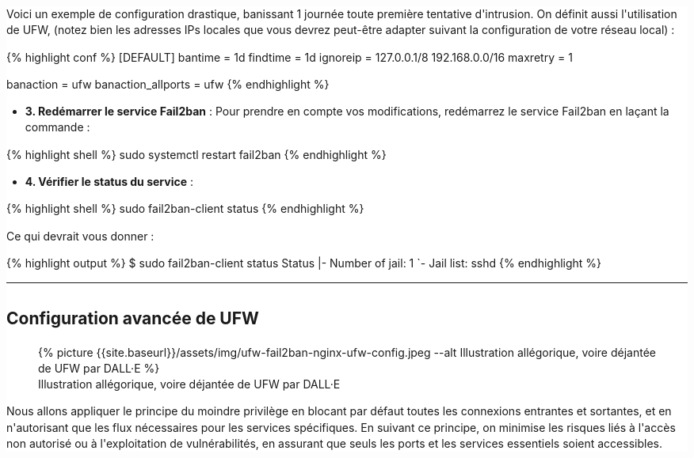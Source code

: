   Voici un exemple de configuration drastique, banissant 1 journée toute première tentative d'intrusion.  On définit aussi
  l'utilisation de UFW, (notez bien les adresses IPs locales que vous devrez peut-être adapter suivant la 
  configuration de votre réseau local) :

{% highlight conf %}
[DEFAULT]
bantime = 1d
findtime = 1d
ignoreip = 127.0.0.1/8 192.168.0.0/16
maxretry = 1

banaction = ufw
banaction_allports = ufw
{% endhighlight %}

- **3. Redémarrer le service Fail2ban** : Pour prendre en compte vos modifications, redémarrez le service Fail2ban en laçant la commande :

{% highlight shell %}
sudo systemctl restart fail2ban
{% endhighlight %}

- **4. Vérifier le status du service** :

{% highlight shell %}
sudo fail2ban-client status
{% endhighlight %}

  Ce qui devrait vous donner :

{% highlight output %}
$ sudo fail2ban-client status
Status
|- Number of jail:	1
`- Jail list:	sshd
{% endhighlight %}


<hr class="hr-text" data-content="Configuration de UFW">

## Configuration avancée de UFW

<figure class="article">
  {% picture {{site.baseurl}}/assets/img/ufw-fail2ban-nginx-ufw-config.jpeg --alt Illustration allégorique, voire déjantée de UFW par DALL·E %}
  <figcaption>Illustration allégorique, voire déjantée de UFW par DALL·E</figcaption>
</figure>

Nous allons appliquer le principe du moindre privilège en blocant par défaut toutes les connexions entrantes et 
sortantes, et en n'autorisant que les flux nécessaires pour les services spécifiques. En suivant ce principe, on 
minimise les risques liés à l'accès non autorisé ou à l'exploitation de vulnérabilités, en assurant que seuls les ports 
et les services essentiels soient accessibles.
